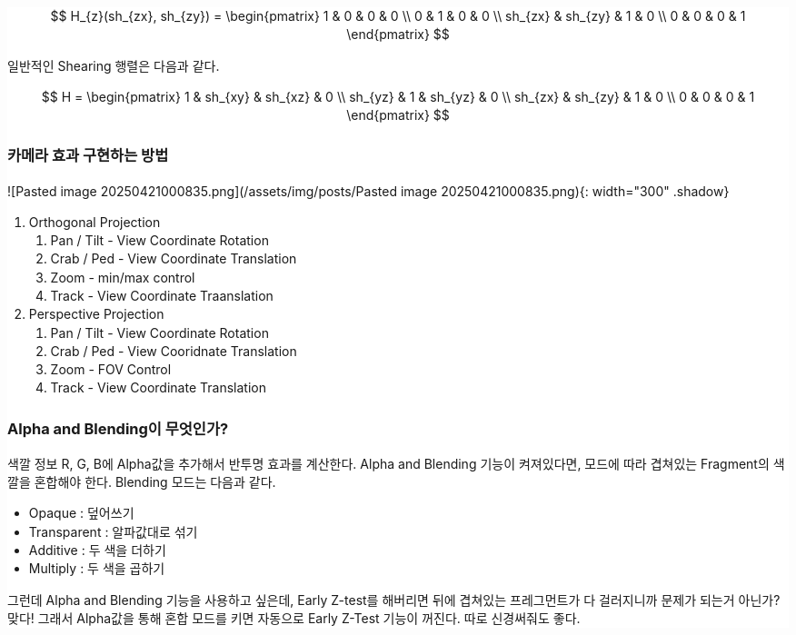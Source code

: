 $$
H_{z}(sh_{zx}, sh_{zy}) = \begin{pmatrix}
1 & 0 & 0 & 0 \\
0 & 1 & 0 & 0 \\
sh_{zx} & sh_{zy} & 1 & 0 \\
0 & 0 & 0 & 1
\end{pmatrix}
$$

일반적인 Shearing 행렬은 다음과 같다.

$$
H = \begin{pmatrix}
1 & sh_{xy} & sh_{xz} & 0 \\
sh_{yz} & 1 & sh_{yz} & 0 \\
sh_{zx} & sh_{zy} & 1 & 0 \\
0 & 0 & 0 & 1
\end{pmatrix}
$$


### 카메라 효과 구현하는 방법

![Pasted image 20250421000835.png](/assets/img/posts/Pasted image 20250421000835.png){: width="300" .shadow}

1. Orthogonal Projection
	1. Pan / Tilt - View Coordinate Rotation
	2. Crab / Ped - View Coordinate Translation
	3. Zoom - min/max control
	4. Track - View Coordinate Traanslation
2. Perspective Projection
	1. Pan / Tilt - View Coordinate Rotation
	2. Crab / Ped - View Cooridnate Translation
	3. Zoom - FOV Control
	4. Track - View Coordinate Translation

### Alpha and Blending이 무엇인가?
색깔 정보 R, G, B에 Alpha값을 추가해서 반투명 효과를 계산한다. Alpha and Blending 기능이 켜져있다면, 모드에 따라 겹쳐있는 Fragment의 색깔을 혼합해야 한다. Blending 모드는 다음과 같다.
- Opaque : 덮어쓰기
- Transparent : 알파값대로 섞기
- Additive : 두 색을 더하기
- Multiply : 두 색을 곱하기

그런데 Alpha and Blending 기능을 사용하고 싶은데, Early Z-test를 해버리면 뒤에 겹쳐있는 프레그먼트가 다 걸러지니까 문제가 되는거 아닌가? 맞다! 그래서 Alpha값을 통해 혼합 모드를 키면 자동으로 Early Z-Test 기능이 꺼진다. 따로 신경써줘도 좋다.